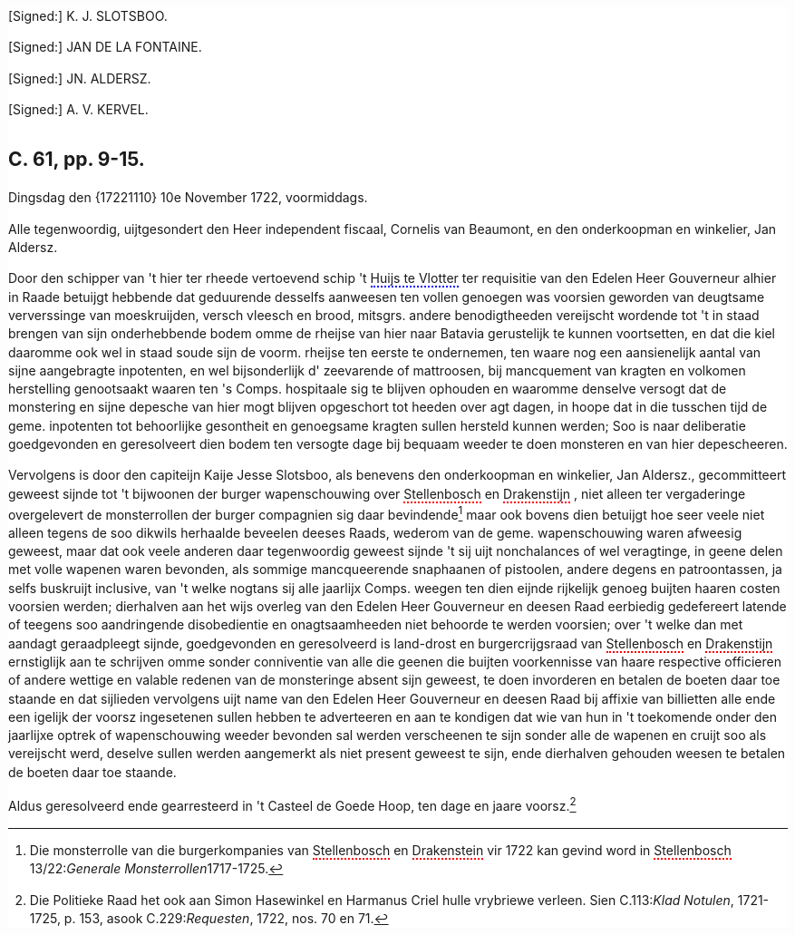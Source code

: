 [Signed:] K. J. SLOTSBOO.

[Signed:] JAN DE LA FONTAINE.

[Signed:] JN. ALDERSZ.

[Signed:] A. V. KERVEL.

## C. 61, pp. 9-15.

Dingsdag den {17221110} 10e November 1722, voormiddags.

Alle tegenwoordig, uijtgesondert den Heer independent fiscaal, Cornelis van Beaumont, en den onderkoopman en winkelier, Jan Aldersz.

Door den schipper van 't hier ter rheede vertoevend schip 't <span style="border-bottom: 2px dotted #0000FF;">Huijs te Vlotter</span> ter requisitie van den Edelen Heer Gouverneur alhier in Raade betuijgt hebbende dat geduurende desselfs aanweesen ten vollen genoegen was voorsien geworden van deugtsame ververssinge van moeskruijden, versch vleesch en brood, mitsgrs. andere benodigtheeden vereijscht wordende tot 't in staad brengen van sijn onderhebbende bodem omme de rheijse van hier naar Batavia gerustelijk te kunnen voortsetten, en dat die kiel daaromme ook wel in staad soude sijn de voorm. rheijse ten eerste te ondernemen, ten waare nog een aansienelijk aantal van sijne aangebragte inpotenten, en wel bijsonderlijk d' zeevarende of mattroosen, bij mancquement van kragten en volkomen herstelling genootsaakt waaren ten 's Comps. hospitaale sig te blijven ophouden en waaromme denselve versogt dat de monstering en sijne depesche van hier mogt blijven opgeschort tot heeden over agt dagen, in hoope dat in die tusschen tijd de geme. inpotenten tot behoorlijke gesontheit en genoegsame kragten sullen hersteld kunnen werden; Soo is naar deliberatie goedgevonden en geresolveert dien bodem ten versogte dage bij bequaam weeder te doen monsteren en van hier depescheeren.

Vervolgens is door den capiteijn Kaije Jesse Slotsboo, als benevens den onderkoopman en winkelier, Jan Aldersz., gecommitteert geweest sijnde tot 't bijwoonen der burger wapenschouwing over <span style="border-bottom: 2px dotted #FF0000;">Stellenbosch</span> en <span style="border-bottom: 2px dotted #FF0000;">Drakenstijn</span> , niet alleen ter vergaderinge overgelevert de monsterrollen der burger compagnien sig daar bevindende[^5] maar ook bovens dien betuijgt hoe seer veele niet alleen tegens de soo dikwils herhaalde beveelen deeses Raads, wederom van de geme. wapenschouwing waren afweesig geweest, maar dat ook veele anderen daar tegenwoordig geweest sijnde 't sij uijt nonchalances of wel veragtinge, in geene delen met volle wapenen waren bevonden, als sommige mancqueerende snaphaanen of pistoolen, andere degens en patroontassen, ja selfs buskruijt inclusive, van 't welke nogtans sij alle jaarlijx Comps. weegen ten dien eijnde rijkelijk genoeg buijten haaren costen voorsien werden; dierhalven aan het wijs overleg van den Edelen Heer Gouverneur en deesen Raad eerbiedig gedefereert latende of teegens soo aandringende disobedientie en onagtsaamheeden niet behoorde te werden voorsien; over 't welke dan met aandagt geraadpleegt sijnde, goedgevonden en geresolveerd is land-drost en burgercrijgsraad van <span style="border-bottom: 2px dotted #FF0000;">Stellenbosch</span> en <span style="border-bottom: 2px dotted #FF0000;">Drakenstijn</span> ernstiglijk aan te schrijven omme sonder conniventie van alle die geenen die buijten voorkennisse van haare respective officieren of andere wettige en valable redenen van de monsteringe absent sijn geweest, te doen invorderen en betalen de boeten daar toe staande en dat sijlieden vervolgens uijt name van den Edelen Heer Gouverneur en deesen Raad bij affixie van billietten alle ende een igelijk der voorsz ingesetenen sullen hebben te adverteeren en aan te kondigen dat wie van hun in 't toekomende onder den jaarlijxe optrek of wapenschouwing weeder bevonden sal werden verscheenen te sijn sonder alle de wapenen en cruijt soo als vereijscht werd, deselve sullen werden aangemerkt als niet present geweest te sijn, ende dierhalven gehouden weesen te betalen de boeten daar toe staande.

Aldus geresolveerd ende gearresteerd in 't Casteel de Goede Hoop, ten dage en jaare voorsz.[^6] 


[^1]: 'n Gedeelte waarin 'n aantal bemanningslede op die skip <span style="border-bottom: 2px dotted #0000FF;">Cornelia</span> bevorder is, is hier weggelaat. Sien C.17:*Resolutiën*, 1722-1723, pp. 206-207.
[^2]: Die kladnotule van hierdie resolusie kan gevind word in C.113:*Klad Notulen*, 1721-1725, p. 152.
[^3]: 'n Gedeelte waarin 'n aantal bemanningslede op die skip <span style="border-bottom: 2px dotted #0000FF;">Clarabeecq</span> bevorder is, is hier weggelaat. Sien C.17:*Resolutiën*, 1722-1723, pp. 209-210.
[^4]: Die Politieke Raad het ook aan die soldaat, Hendrik Meijer van die Kaap, sy vrybrief gegee. Sien C.113:*Klad Notulen*, 1721-1725, p. 153, asook C.229:*Requesten*, 1722, no. 69.
[^5]: Die monsterrolle van die burgerkompanies van <span style="border-bottom: 2px dotted #FF0000;">Stellenbosch</span> en <span style="border-bottom: 2px dotted #FF0000;">Drakenstein</span> vir 1722 kan gevind word in <span style="border-bottom: 2px dotted #FF0000;">Stellenbosch</span> 13/22:*Generale Monsterrollen*1717-1725.
[^6]: Die Politieke Raad het ook aan Simon Hasewinkel en Harmanus Criel hulle vrybriewe verleen. Sien C.113:*Klad Notulen*, 1721-1725, p. 153, asook C.229:*Requesten*, 1722, nos. 70 en 71.
[^7]: 'n Gedeelte is hier weggelaat. Daarin het die Raad besluit om 'n aantal beskadigde goedere uit die gestrande skepe per openbare veiling te verkoop. Sien C.17:*Resolutiën*, 1722-1723, pp. 220-222. Die oorspronklike memories kan gevind word in C.291:*Memoriën*, 1710-1726, pp. 369 en 377.
[^8]: Claudine Lombaart was die dogter van Pierre Lombaart en Marie Couteau, en is in 1690 gebore. In 1707 is sy met David du Buisson getroud. Na sy dood het sy in 1728 met Gerrit van Hoeting hertrou. Sy is in 1749 oorlede. (Sien M.O.O.C. 8/7:*Inventarissen*, 1749-1752, no. 59; M.O.O.C. 13/3:*Boedel Reekeningen*, 1733-1757, no. 84.) Haar versoekskrif kan gevind word in C.229:*Requesten*, 1722, no. 72.
[^9]: Hy was afkomstig van <span style="border-bottom: 2px dotted #FF0000;">La Rochelle</span> , en is in 1722 oorlede. (Sien M.O.O.C. 8/4:*Inventarissen*, 1720-1727, no. 34.)
[^10]: Du Buisson het reeds in 1715 van Goewerneur De Chavonnes toestemming verkry om sy vee te laat wei "over <span style="border-bottom: 2px dotted #FF0000;">Lourens Rivier</span> in <span style="border-bottom: 2px dotted #FF0000;">Hottentots Holland</span> ". Vgl. R.L.R.3:*Oude Wildschutte Boek*, 1714-1718, no. 129.
[^11]: Die Politieke Raad het ook besluit om Hans Jurgen Potgieter vry te stel van burgerdiens, aangesien hy vermink is. Sien C.113:*Klad Notulen*, 1721-1725, p. 154.
[^12]: In die Haagse Kopie staan "mancquement".
[^13]: Die Politieke Raad het ook besluit om Johannes Pleunis te bevorder tot die rang van boekhouer met 'n salaris van ƒ30 per maand. Sien C.113:*Klad Notulen*, 1721-1725, p. 155. asook C.229:*Requesten*, 1722. no. 73.
[^14]: In die Haagse Kopie staan ook "Angulhas".
[^15]: Sien C.605:*Origineel Dagregister*, 1718-1724, pp. 683-684.
[^16]: Die brief aan die landdros, gedateer 24 November 1722, kan gevind word in C.513, deel IV:*Uitgaande Brieven*, 1721-1722, pp. 1236-1238.
[^17]: Sien C.439:*Inkomende Brieven*, 1722-1724, p. 295.
[^18]: Die kladnotule van hierdie resolusie kan gevind word in C.113:*Klad Notulen*, 1721-1725, p. 155.
[^19]: Die oorspronklike brief, geskryf deur De la Fontaine, kan gevind word in C.439:*Inkomende Brieven*, 1722-1724, pp. 299-302. Die taal is net soos dit in die oorspronklike brief gebruik word. In die Haagse Kopie is dit egter verbeter.
[^20]: Die brief aan De la Fontaine, Van Kervel en Valk, gedateer 30 November 1722, kan gevind word in C.513, deel IV:*Uitgaande Brieven*, 1721-1722, pp. 1238-1242.
[^21]: Sien C.513, deel IV:*Uitgaande Brieven*, 1721-1722, pp. 1242-1243.
[^22]: Daar bestaan geen kladnotule van hierdie resolusie nie.
[^23]: Van Kervel het eers hierdie resolusie onderteken. Sy handtekening is egter weer deurgehaal.
[^24]: Geertruijda de Wit (Gertrud Witt) was afkomstig van <span style="border-bottom: 2px dotted #FF0000;">Hamburg</span> . Sy is in 1685 met Simon de Groot getroud, en na sy dood het sy in 1688 met Hendrik Bouman hertrou. Ses dogters is uit die twee huwelike gebore. Sy is in 1736 oorlede. (Sien M.O.O.C. 7/5:*Testamenten*, 1735-1737, nos. 64-66; M.O.O.C. 8/5:*Inventarissen*, 1727-1737, no. 109.)
[^25]: 219. Hy was afkomstig van <span style="border-bottom: 2px dotted #FF0000;">Ditmarschen</span> en is in 1716 oorlede. Vgl. M.O.O.C. 7/2:*Testamenten*, 1712-1720, no. 84.
[^26]: Sien C.229:*Requesten*, 1722, no. 76.
[^27]: Sy was die dogter van ds. Balthasar Nissingh en Margaretha de Groot. (Vgl. M.O.O.C. 7/2:*Testamenten*, 1712-1720, no. 84.)
[^28]: Die oorspronklike versoekskrif in Bergh se handskrif, kan gevind word in C.229:*Requesten*, 1722, no. 75.
[^29]: Sien C.229:*Requesten*, 1722, no. 77.
[^30]: Afgesien van bogenoemde sake, het die Politieke Raad ook aan Christiaan Ackerman toestemming gegee om hom as vryburger en silwersmid aan die Kaap te vestig. (Sien C.113:*Klad Notulen*, 1721-1725, p. 156, en C.229:*Requesten*, 1722, no. 74.)
[^31]: Van Beaumont het nie hierdie resolusie onderteken nie, hoewel sy naam in die Haagse Kopie verskyn onder diegene wat geteken het.
[^32]: Aangesien die oorspronklike stukke van die onderstaande dokumente nie bewaar gebly het nie, kon die spelling dus nie vergelyk en verbeter word nie. Die taal is dus uiters gebrekkig en dikwels onverstaanbaar. Die kopiïs het dikwels 'n*n*i.p.v. 'n*u*of*r*gebruik. Slegs kennelike skryffoute is verbeter. Die <span style="border-bottom: 2px dotted #FF0000;">Engelse</span> gedeeltes is deur 'n ander skrywer oorgeskryf.
[^33]: Waarskynlik word bedoel "a square stem ship".
[^34]: Waarskynlik moet dit wees "take".
[^35]: Hier is waarskynlik 'n woord uitgelaat.
[^36]:  <span style="border-bottom: 2px dotted #FF0000;">Salé</span> was 'n hawestad aan die mond van die <span style="border-bottom: 2px dotted #FF0000;">Boeregrebrivier</span> in <span style="border-bottom: 2px dotted #FF0000;">Marokko</span> . Die seerowers van <span style="border-bottom: 2px dotted #FF0000;">Salé</span> was op een tydstip baie gevrees onder seevaarders. Vgl. De Bruin, Servaas:*Geographisch Historisch Woordenboek*, deel 2, p. 960.
[^37]: Prof. dr. D. Pont het die onderstaande Latynse gedeelte as volg vertaal: Aan alle gelowiges in Christus in wie se hande hierdie brief mag kom, bied ons, die dienaars van die deurlugtige vors en onse heer koning George in die hawe van die stad <span style="border-bottom: 2px dotted #FF0000;">Londen</span> , 'n groet en omdat dit pligsgetrou en betaamlik is 'n getuienis van die waarheid aan, om te voorkom dat dwaling en misleiding die skip tot sy nadeel, wanneer ook al, oorval; die skip <span style="border-bottom: 2px dotted #0000FF;">Northampton</span> genoem, waarvan die skipper onder God Johannes Sherrow is, wat reeds gereed is om uit die hawe van die genoemde stad <span style="border-bottom: 2px dotted #FF0000;">Londen</span> te vertrek en van daar, so die Here wil, na <span style="border-bottom: 2px dotted #FF0000;">Madeira</span> en ander gebiede oorsee met 35 mense. By die vasmeer van die skip is ons boodskap van hierdie kant dat ons deur middel van hierdie stuk ons aan u hele wêreld bekend stel en u buite twyfel verseker dat (dat tog aan die Allerhoogste God alle lof toegebring word) in die genoemde stad geen pes, plaag of een of ander gevaarlike of aansteeklike siekte op die oomblik heers nie, ten getuie waarvan ons ons ampseël laat aanheg het. Gegee in die Koninklike tolgeldekantoor op die agt-en-twintigste dag van Februarie van die 1700ste jaar van die Christelike heilsverkondiging ooreenkomstig die rekening van die Anglikaanse kerk. In die een-en-twintigste jaar van die genoemde deurlugtige heer van ons, George van Brittanje by die grote genade van God, verdediger van die geloof, ens. - in octavo.
[^38]: In die Haagse Kopie staan: Edwd. Smith, plott. J. Aprice p. comp.
[^39]: Sien C.123:*Bijlagen*, 1722, pp. 275-309.
[^40]: Daar bestaan geen kladnotule van hierdie resolusie nie.
[^41]: Van Beaumont het nie hierdie resolusie onderteken nie, hoewel sy naam in die Haagse Kopie verskyn onder diegene wat geteken het.
[^42]: Die twee oorspronklike briewe, albei met potlood geskryf, kan gevind word in C.439:*Inkomende Brieven*, 1722-1724, pp. 313-315 en 317.
[^43]: In die oorspronklike brief staan ook "hossiteijt". Waarskynlik word bedoel "hostiliteijt", wat vyandigheid of vyandelikheid beteken.
[^44]: In die oorspronklike brief staan ook "of en an", en in die Haagse Kopie "of en aan". Waarskynlik word bedoel "af en aan".
[^45]: Sien C.340:*Attestatiën*, 1722-1723, pp. 487-493.
[^46]: Die verklaring wat voor De la Fontaine en Van Kervel afgelê is, kon nie teruggevind word nie. Dieselfde persone, nl. Willem Verbeek, Pieter Corver en Dirk Prest, het egter op 14 Desember 1722 'n soortgelyke verklaring aan die Kaap voor Hendrik Swellengrebel afgelê. Sien C.340:*Attestatiën*, 1722-1723, pp. 477-478. Vgl. ook die resolusie van 15 Desember 1722 hieronder.
[^47]: Die kladnotule van hierdie resolusie kan gevind word in C.113:*Klad Notulen*, 1721-1725, p. 156.
[^48]: Van Beaumont het nie hierdie resolusie onderteken nie.